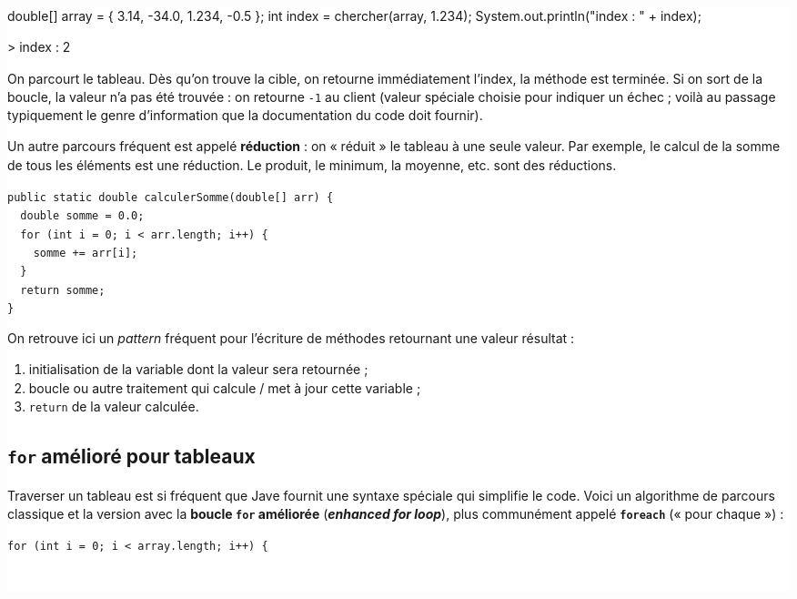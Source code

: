 
<span class="token keyword">double</span><span class="token punctuation">[</span><span class="token punctuation">]</span> array <span class="token operator">=</span> <span class="token punctuation">{</span> <span class="token number">3.14</span><span class="token punctuation">,</span> <span class="token operator">-</span><span class="token number">34.0</span><span class="token punctuation">,</span> <span class="token number">1.234</span><span class="token punctuation">,</span> <span class="token operator">-</span><span class="token number">0.5</span> <span class="token punctuation">}</span><span class="token punctuation">;</span>
<span class="token keyword">int</span> index <span class="token operator">=</span> <span class="token function">chercher</span><span class="token punctuation">(</span>array<span class="token punctuation">,</span> <span class="token number">1.234</span><span class="token punctuation">)</span><span class="token punctuation">;</span>
System<span class="token punctuation">.</span>out<span class="token punctuation">.</span><span class="token function">println</span><span class="token punctuation">(</span><span class="token string">"index : "</span> <span class="token operator">+</span> index<span class="token punctuation">)</span><span class="token punctuation">;</span>

<span class="token operator">&gt;</span> index <span class="token operator">:</span> <span class="token number">2</span>
</code></pre>
<p>On parcourt le tableau. Dès qu’on trouve la cible, on retourne immédiatement l’index, la méthode est terminée. Si on sort de la boucle, la valeur n’a pas été trouvée : on retourne <code>-1</code> au client (valeur spéciale choisie pour indiquer un échec ; voilà au passage typiquement le genre d’information que la documentation du code doit fournir).</p>
<p>Un autre parcours fréquent est appelé <strong>réduction</strong> : on « réduit » le tableau à une seule valeur. Par exemple, le calcul de la somme de tous les éléments est une réduction. Le produit, le minimum, la moyenne, etc. sont des réductions.</p>
<pre class=" language-java"><code class="prism  language-java"><span class="token keyword">public</span> <span class="token keyword">static</span> <span class="token keyword">double</span> <span class="token function">calculerSomme</span><span class="token punctuation">(</span><span class="token keyword">double</span><span class="token punctuation">[</span><span class="token punctuation">]</span> arr<span class="token punctuation">)</span> <span class="token punctuation">{</span>
  <span class="token keyword">double</span> somme <span class="token operator">=</span> <span class="token number">0.0</span><span class="token punctuation">;</span>
  <span class="token keyword">for</span> <span class="token punctuation">(</span><span class="token keyword">int</span> i <span class="token operator">=</span> <span class="token number">0</span><span class="token punctuation">;</span> i <span class="token operator">&lt;</span> arr<span class="token punctuation">.</span>length<span class="token punctuation">;</span> i<span class="token operator">++</span><span class="token punctuation">)</span> <span class="token punctuation">{</span>
    somme <span class="token operator">+=</span> arr<span class="token punctuation">[</span>i<span class="token punctuation">]</span><span class="token punctuation">;</span>
  <span class="token punctuation">}</span>
  <span class="token keyword">return</span> somme<span class="token punctuation">;</span>
<span class="token punctuation">}</span>
</code></pre>
<p>On retrouve ici un <em>pattern</em> fréquent pour l’écriture de méthodes retournant une valeur résultat :</p>
<ol>
<li>initialisation de la variable dont la valeur sera retournée ;</li>
<li>boucle ou autre traitement qui calcule / met à jour cette variable ;</li>
<li><code>return</code> de la valeur calculée.</li>
</ol>
<h2 id="for-amélioré-pour-tableaux"><code>for</code> amélioré pour tableaux</h2>
<p>Traverser un tableau est si fréquent que Jave fournit une syntaxe spéciale qui simplifie le code. Voici un algorithme de parcours classique et la version avec la <strong>boucle <code>for</code> améliorée</strong> (<em><strong>enhanced for loop</strong></em>), plus communément appelé <strong><code>foreach</code></strong> (« pour chaque ») :</p>
<pre class=" language-java"><code class="prism  language-java"><span class="token keyword">for</span> <span class="token punctuation">(</span><span class="token keyword">int</span> i <span class="token operator">=</span> <span class="token number">0</span><span class="token punctuation">;</span> i <span class="token operator">&lt;</span> array<span class="token punctuation">.</span>length<span class="token punctuation">;</span> i<span class="token operator">++</span><span class="token punctuation">)</span> <span class="token punctuation">{</span>